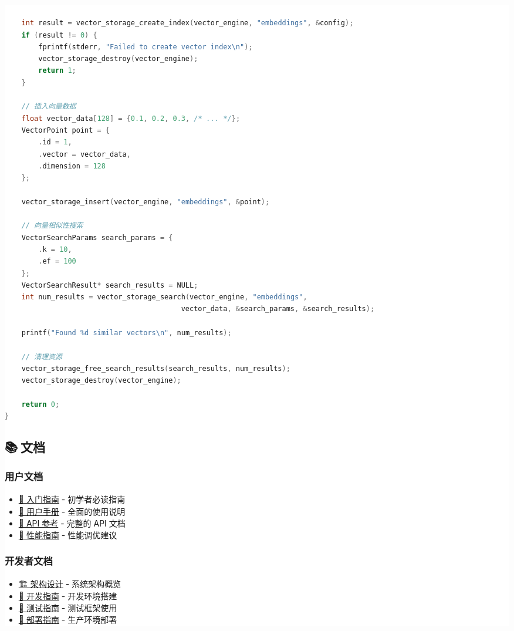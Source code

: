 ```c
    
    int result = vector_storage_create_index(vector_engine, "embeddings", &config);
    if (result != 0) {
        fprintf(stderr, "Failed to create vector index\n");
        vector_storage_destroy(vector_engine);
        return 1;
    }
    
    // 插入向量数据
    float vector_data[128] = {0.1, 0.2, 0.3, /* ... */};
    VectorPoint point = {
        .id = 1,
        .vector = vector_data,
        .dimension = 128
    };
    
    vector_storage_insert(vector_engine, "embeddings", &point);
    
    // 向量相似性搜索
    VectorSearchParams search_params = {
        .k = 10,
        .ef = 100
    };
    VectorSearchResult* search_results = NULL;
    int num_results = vector_storage_search(vector_engine, "embeddings", 
                                          vector_data, &search_params, &search_results);
    
    printf("Found %d similar vectors\n", num_results);
    
    // 清理资源
    vector_storage_free_search_results(search_results, num_results);
    vector_storage_destroy(vector_engine);
    
    return 0;
}
```

## 📚 文档

### 用户文档
- [📖 入门指南](docs/GETTING_STARTED.md) - 初学者必读指南
- [📘 用户手册](docs/USER_GUIDE.md) - 全面的使用说明
- [📙 API 参考](docs/API_REFERENCE.md) - 完整的 API 文档
- [📗 性能指南](docs/PERFORMANCE_GUIDE.md) - 性能调优建议

### 开发者文档
- [🏗️ 架构设计](docs/ARCHITECTURE.md) - 系统架构概览
- [🔧 开发指南](docs/DEVELOPMENT.md) - 开发环境搭建
- [🧪 测试指南](docs/TESTING.md) - 测试框架使用
- [🚀 部署指南](docs/DEPLOYMENT.md) - 生产环境部署
